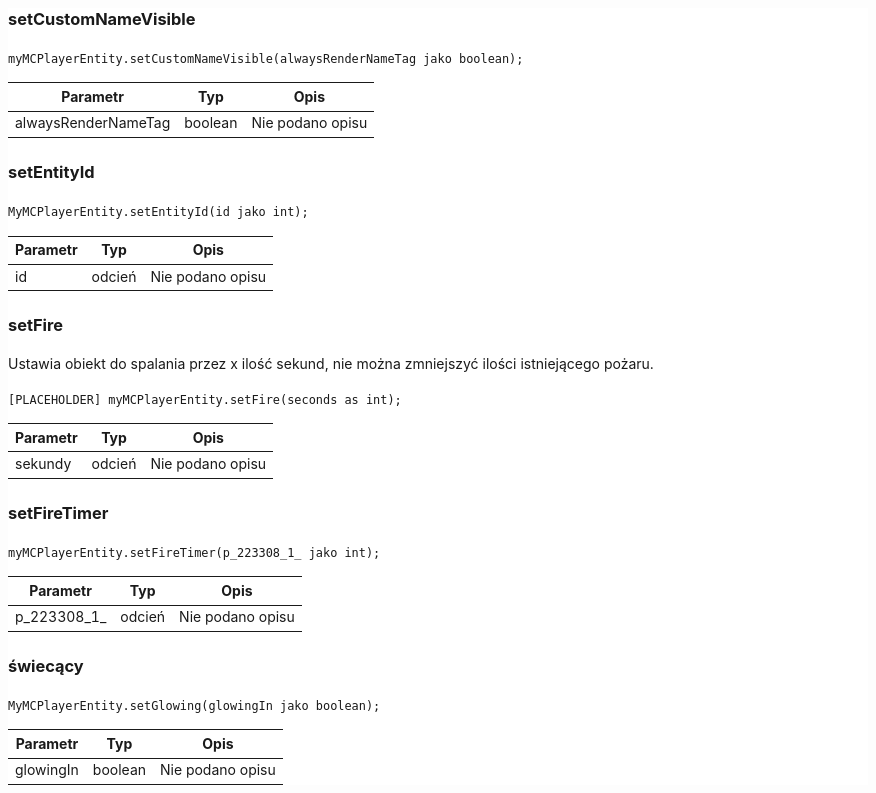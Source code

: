 
### setCustomNameVisible

```zenscript
myMCPlayerEntity.setCustomNameVisible(alwaysRenderNameTag jako boolean);
```

| Parametr            | Typ     | Opis             |
| ------------------- | ------- | ---------------- |
| alwaysRenderNameTag | boolean | Nie podano opisu |


### setEntityId

```zenscript
MyMCPlayerEntity.setEntityId(id jako int);
```

| Parametr | Typ    | Opis             |
| -------- | ------ | ---------------- |
| id       | odcień | Nie podano opisu |


### setFire

Ustawia obiekt do spalania przez x ilość sekund, nie można zmniejszyć ilości istniejącego pożaru.

```zenscript
[PLACEHOLDER] myMCPlayerEntity.setFire(seconds as int);
```

| Parametr | Typ    | Opis             |
| -------- | ------ | ---------------- |
| sekundy  | odcień | Nie podano opisu |


### setFireTimer

```zenscript
myMCPlayerEntity.setFireTimer(p_223308_1_ jako int);
```

| Parametr      | Typ    | Opis             |
| ------------- | ------ | ---------------- |
| p_223308_1_ | odcień | Nie podano opisu |


### świecący

```zenscript
MyMCPlayerEntity.setGlowing(glowingIn jako boolean);
```

| Parametr  | Typ     | Opis             |
| --------- | ------- | ---------------- |
| glowingIn | boolean | Nie podano opisu |
